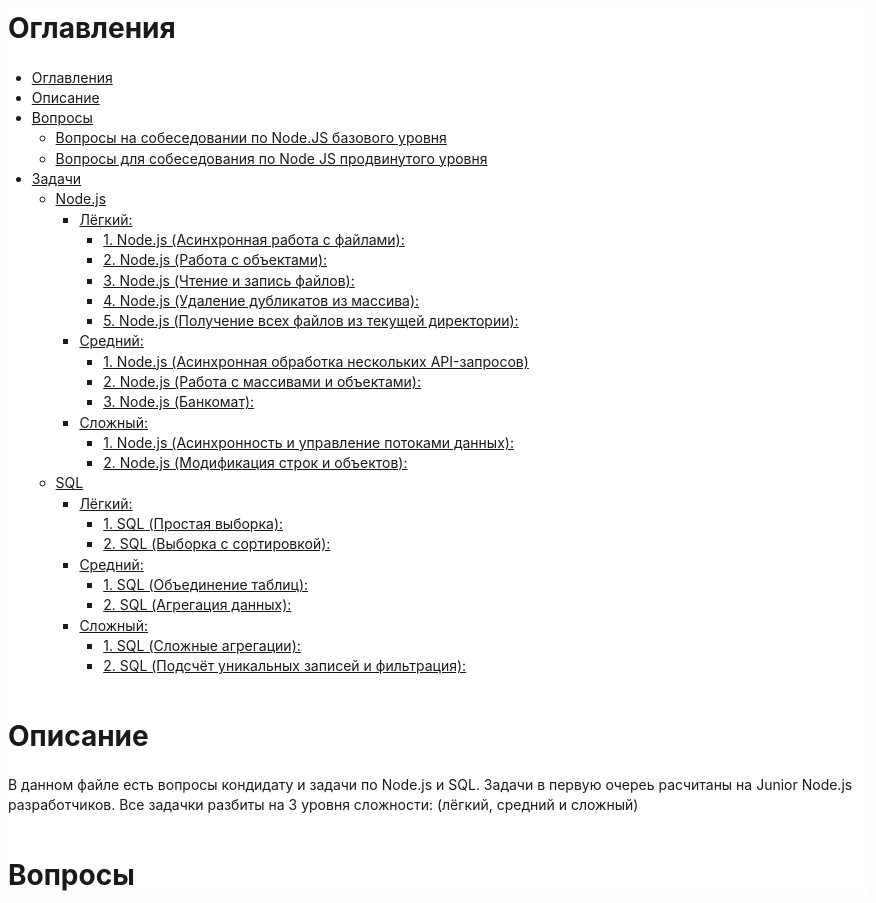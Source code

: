 # Оглавления

* [Оглавления](#оглавления)
* [Описание](#описание)
* [Вопросы](#вопросы)
   * [Вопросы на собеседовании по Node.JS базового уровня](#вопросы-на-собеседовании-по-nodejs-базового-уровня)
   * [Вопросы для собеседования по Node JS продвинутого уровня](#вопросы-для-собеседования-по-node-js-продвинутого-уровня)
* [Задачи](#задачи)
   * [Node.js](#nodejs)
      * [Лёгкий:](#лёгкий)
         * [1. Node.js (Асинхронная работа с файлами):](#1-nodejs-асинхронная-работа-с-файлами)
         * [2. Node.js (Работа с объектами):](#2-nodejs-работа-с-объектами)
         * [3. Node.js (Чтение и запись файлов):](#3-nodejs-чтение-и-запись-файлов)
         * [4. Node.js (Удаление дубликатов из массива):](#4-nodejs-удаление-дубликатов-из-массива)
         * [5. Node.js (Получение всех файлов из текущей директории):](#5-nodejs-получение-всех-файлов-из-текущей-директории)
      * [Средний:](#средний)
         * [1. Node.js (Асинхронная обработка нескольких API-запросов)](#1-nodejs-асинхронная-обработка-нескольких-api-запросов)
         * [2. Node.js (Работа с массивами и объектами):](#2-nodejs-работа-с-массивами-и-объектами)
         * [3. Node.js (Банкомат):](#3-nodejs-банкомат)
      * [Сложный:](#сложный)
         * [1. Node.js (Асинхронность и управление потоками данных):](#1-nodejs-асинхронность-и-управление-потоками-данных)
         * [2. Node.js (Модификация строк и объектов):](#2-nodejs-модификация-строк-и-объектов)
   * [SQL](#sql)
      * [Лёгкий:](#лёгкий-1)
         * [1. SQL (Простая выборка):](#1-sql-простая-выборка)
         * [2. SQL (Выборка с сортировкой):](#2-sql-выборка-с-сортировкой)
      * [Средний:](#средний-1)
         * [1. SQL (Объединение таблиц):](#1-sql-объединение-таблиц)
         * [2. SQL (Агрегация данных):](#2-sql-агрегация-данных)
      * [Сложный:](#сложный-1)
         * [1. SQL (Сложные агрегации):](#1-sql-сложные-агрегации)
         * [2. SQL (Подсчёт уникальных записей и фильтрация):](#2-sql-подсчёт-уникальных-записей-и-фильтрация)





# Описание
В данном файле есть вопросы кондидату и задачи по Node.js и SQL.
Задачи в первую очереь расчитаны на Junior Node.js разработчиков.
Все задачки разбиты на 3 уровня сложности: (лёгкий, средний и сложный)

# Вопросы
